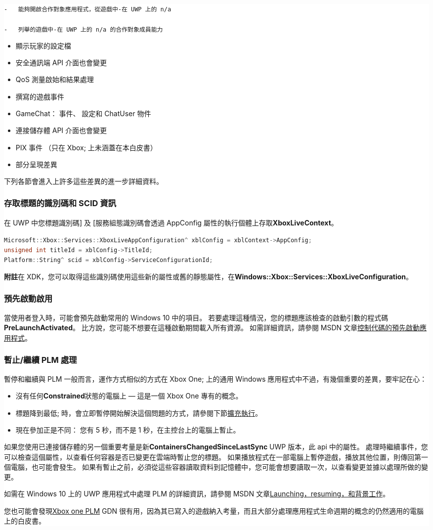     -   能夠開啟合作對象應用程式，從遊戲中-在 UWP 上的 n/a

    -   列舉的遊戲中-在 UWP 上的 n/a 的合作對象成員能力

-   顯示玩家的設定檔

-   安全通訊端 API 介面也會變更

-   QoS 測量啟始和結果處理

-   撰寫的遊戲事件

-   GameChat： 事件、 設定和 ChatUser 物件

-   連接儲存體 API 介面也會變更

-   PIX 事件 （只在 Xbox; 上未涵蓋在本白皮書）

-   部分呈現差異

下列各節會進入上許多這些差異的進一步詳細資料。

### <a name="accessing-title-id-and-scid-info"></a>存取標題的識別碼和 SCID 資訊

在 UWP 中您標題識別碼] 及 [服務組態識別碼會透過 AppConfig 屬性的執行個體上存取**XboxLiveContext**。

```cpp
Microsoft::Xbox::Services::XboxLiveAppConfiguration^ xblConfig = xblContext->AppConfig;
unsigned int titleId = xblConfig->TitleId;
Platform::String^ scid = xblConfig->ServiceConfigurationId;
```

**附註**在 XDK，您可以取得這些識別碼使用這些新的屬性或舊的靜態屬性，在**Windows::Xbox::Services::XboxLiveConfiguration**。

### <a name="prelaunch-activation"></a>預先啟動啟用

當使用者登入時，可能會預先啟動常用的 Windows 10 中的項目。 若要處理這種情況，您的標題應該檢查的啟動引數的程式碼**PreLaunchActivated**。 比方說，您可能不想要在這種啟動期間載入所有資源。 如需詳細資訊，請參閱 MSDN 文章[控制代碼的預先啟動應用程式](https://msdn.microsoft.com/library/windows/apps/mt593297.ASPx)。

### <a name="suspendresume-plm-handling"></a>暫止/繼續 PLM 處理

暫停和繼續與 PLM 一般而言，運作方式相似的方式在 Xbox One; 上的通用 Windows 應用程式中不過，有幾個重要的差異，要牢記在心：

-   沒有任何**Constrained**狀態的電腦上 — 這是一個 Xbox One 專有的概念。

-   標題降到最低; 時，會立即暫停開始解決這個問題的方式，請參閱下節[擴充執行](#_Extended_execution)。

-   現在參加正是不同： 您有 5 秒，而不是 1 秒，在主控台上的電腦上暫止。

如果您使用已連接儲存體的另一個重要考量是新**ContainersChangedSinceLastSync** UWP 版本，此 api 中的屬性。 處理時繼續事件，您可以檢查這個屬性，以查看任何容器是否已變更在雲端時暫止您的標題。 如果播放程式在一部電腦上暫停遊戲，播放其他位置，則傳回第一個電腦，也可能會發生。 如果有暫止之前，必須從這些容器讀取資料到記憶體中，您可能會想要讀取一次，以查看變更並據以處理所做的變更。

如需在 Windows 10 上的 UWP 應用程式中處理 PLM 的詳細資訊，請參閱 MSDN 文章[Launching，resuming，和背景工作](https://msdn.microsoft.com/library/windows/apps/xaml/mt227652.aspx)。

您也可能會發現[Xbox one PLM](https://developer.xboxlive.com/en-us/platform/development/education/Documents/PLM%20for%20Xbox%20One.aspx) GDN 很有用，因為其已寫入的遊戲納入考量，而且大部分處理應用程式生命週期的概念的仍然適用的電腦上的白皮書。
